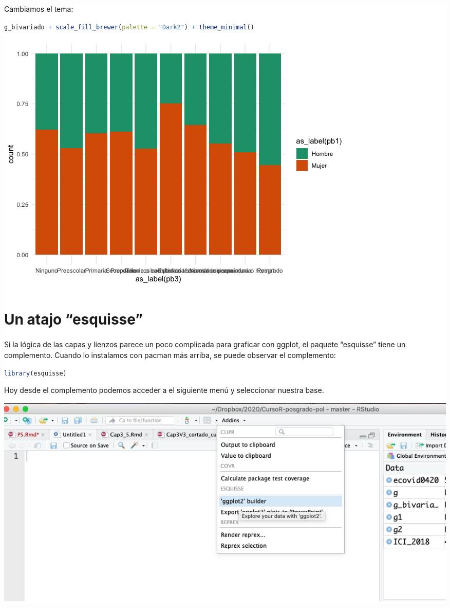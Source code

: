 Cambiamos el tema:

``` r
g_bivariado + scale_fill_brewer(palette = "Dark2") + theme_minimal()
```

![](P5_files/figure-gfm/unnamed-chunk-18-1.png)

# Un atajo “esquisse”

Si la lógica de las capas y lienzos parece un poco complicada para
graficar con ggplot, el paquete “esquisse” tiene un complemento. Cuando
lo instalamos con pacman más arriba, se puede observar el complemento:

``` r
library(esquisse)
```

Hoy desde el complemento podemos acceder a el siguiente menú y
seleccionar nuestra base.

![En tu barra de íconos de Rstudio](esquisse.png)